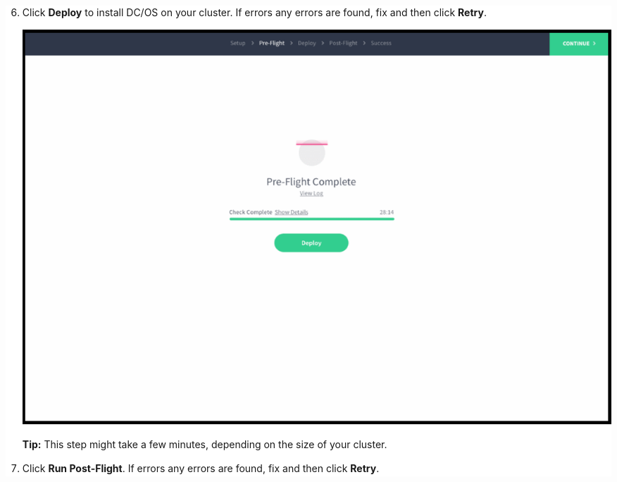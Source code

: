 
6.  Click **Deploy** to install DC/OS on your cluster. If errors any errors are found, fix and then click **Retry**.

    ![UI installer deploy](/1.11/img/ui-installer-deploy.png)

    **Tip:** This step might take a few minutes, depending on the size of your cluster.

7.  Click **Run Post-Flight**. If errors any errors are found, fix and then click **Retry**.
